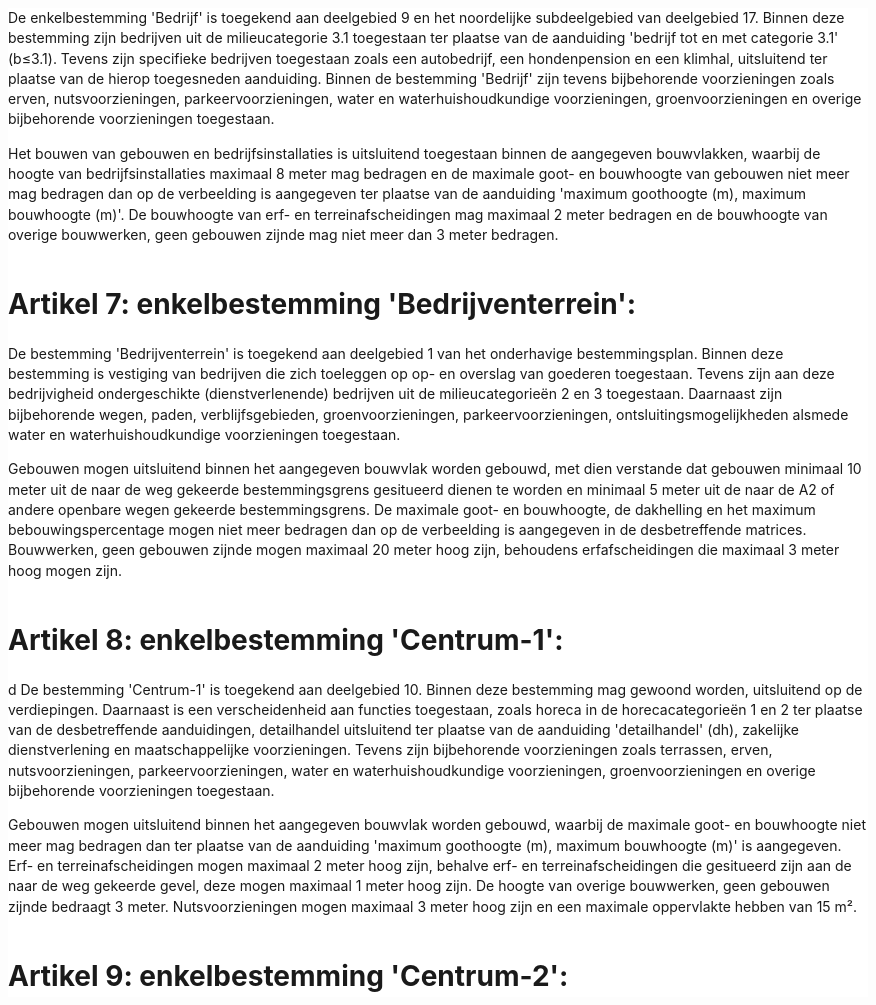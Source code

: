 De enkelbestemming 'Bedrijf' is toegekend aan deelgebied 9 en het noordelijke subdeelgebied van deelgebied 17. Binnen deze bestemming zijn bedrijven uit de milieucategorie 3.1 toegestaan ter plaatse van de aanduiding 'bedrijf tot en met categorie 3.1' (b≤3.1). Tevens zijn specifieke bedrijven toegestaan zoals een autobedrijf, een hondenpension en een klimhal, uitsluitend ter plaatse van de hierop toegesneden aanduiding. Binnen de bestemming 'Bedrijf' zijn tevens bijbehorende voorzieningen zoals erven, nutsvoorzieningen, parkeervoorzieningen, water en waterhuishoudkundige voorzieningen, groenvoorzieningen en overige bijbehorende voorzieningen toegestaan.

Het bouwen van gebouwen en bedrijfsinstallaties is uitsluitend toegestaan binnen de aangegeven bouwvlakken, waarbij de hoogte van bedrijfsinstallaties maximaal 8 meter mag bedragen en de maximale goot- en bouwhoogte van gebouwen niet meer mag bedragen dan op de verbeelding is aangegeven ter plaatse van de aanduiding 'maximum goothoogte (m), maximum bouwhoogte (m)'. De bouwhoogte van erf- en terreinafscheidingen mag maximaal 2 meter bedragen en de bouwhoogte van overige bouwwerken, geen gebouwen zijnde mag niet meer dan 3 meter bedragen.

# Artikel 7: enkelbestemming 'Bedrijventerrein':

De bestemming 'Bedrijventerrein' is toegekend aan deelgebied 1 van het onderhavige bestemmingsplan. Binnen deze bestemming is vestiging van bedrijven die zich toeleggen op op- en overslag van goederen toegestaan. Tevens zijn aan deze bedrijvigheid ondergeschikte (dienstverlenende) bedrijven uit de milieucategorieën 2 en 3 toegestaan. Daarnaast zijn bijbehorende wegen, paden, verblijfsgebieden, groenvoorzieningen, parkeervoorzieningen, ontsluitingsmogelijkheden alsmede water en waterhuishoudkundige voorzieningen toegestaan.

Gebouwen mogen uitsluitend binnen het aangegeven bouwvlak worden gebouwd, met dien verstande dat gebouwen minimaal 10 meter uit de naar de weg gekeerde bestemmingsgrens gesitueerd dienen te worden en minimaal 5 meter uit de naar de A2 of andere openbare wegen gekeerde bestemmingsgrens. De maximale goot- en bouwhoogte, de dakhelling en het maximum bebouwingspercentage mogen niet meer bedragen dan op de verbeelding is aangegeven in de desbetreffende matrices. Bouwwerken, geen gebouwen zijnde mogen maximaal 20 meter hoog zijn, behoudens erfafscheidingen die maximaal 3 meter hoog mogen zijn.

# Artikel 8: enkelbestemming 'Centrum-1':

d De bestemming 'Centrum-1' is toegekend aan deelgebied 10. Binnen deze bestemming mag gewoond worden, uitsluitend op de verdiepingen. Daarnaast is een verscheidenheid aan functies toegestaan, zoals horeca in de horecacategorieën 1 en 2 ter plaatse van de desbetreffende aanduidingen, detailhandel uitsluitend ter plaatse van de aanduiding 'detailhandel' (dh), zakelijke dienstverlening en maatschappelijke voorzieningen. Tevens zijn bijbehorende voorzieningen zoals terrassen, erven, nutsvoorzieningen, parkeervoorzieningen, water en waterhuishoudkundige voorzieningen, groenvoorzieningen en overige bijbehorende voorzieningen toegestaan.

Gebouwen mogen uitsluitend binnen het aangegeven bouwvlak worden gebouwd, waarbij de maximale goot- en bouwhoogte niet meer mag bedragen dan ter plaatse van de aanduiding 'maximum goothoogte (m), maximum bouwhoogte (m)' is aangegeven. Erf- en terreinafscheidingen mogen maximaal 2 meter hoog zijn, behalve erf- en terreinafscheidingen die gesitueerd zijn aan de naar de weg gekeerde gevel, deze mogen maximaal 1 meter hoog zijn. De hoogte van overige bouwwerken, geen gebouwen zijnde bedraagt 3 meter. Nutsvoorzieningen mogen maximaal 3 meter hoog zijn en een maximale oppervlakte hebben van 15 m².

# Artikel 9: enkelbestemming 'Centrum-2':
